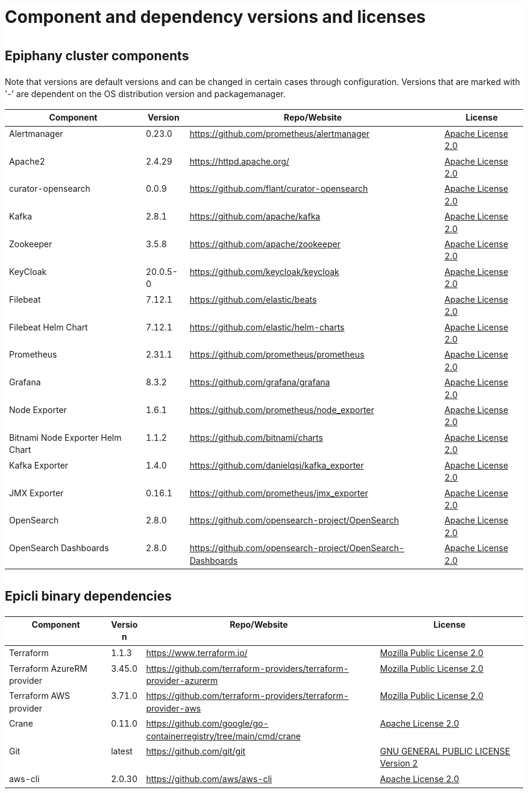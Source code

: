 # Component and dependency versions and licenses

## Epiphany cluster components

Note that versions are default versions and can be changed in certain cases through configuration. Versions that are marked with '-' are dependent on the OS distribution version and packagemanager.

| Component                  | Version  | Repo/Website                                          | License                                                           |
| -------------------------- | -------- | ----------------------------------------------------- | ----------------------------------------------------------------- |
| Alertmanager               | 0.23.0   | https://github.com/prometheus/alertmanager            | [Apache License 2.0](https://github.com/prometheus/alertmanager/blob/master/LICENSE) |
| Apache2                    | 2.4.29   | https://httpd.apache.org/                             | [Apache License 2.0](https://www.apache.org/licenses/LICENSE-2.0) |
| curator-opensearch         | 0.0.9    | https://github.com/flant/curator-opensearch           | [Apache License 2.0](https://www.apache.org/licenses/LICENSE-2.0) |
| Kafka                      | 2.8.1    | https://github.com/apache/kafka                       | [Apache License 2.0](https://www.apache.org/licenses/LICENSE-2.0) |
| Zookeeper                  | 3.5.8    | https://github.com/apache/zookeeper                   | [Apache License 2.0](https://www.apache.org/licenses/LICENSE-2.0) |
| KeyCloak                   | 20.0.5-0 | https://github.com/keycloak/keycloak                  | [Apache License 2.0](https://www.apache.org/licenses/LICENSE-2.0) |
| Filebeat                   | 7.12.1    | https://github.com/elastic/beats                      | [Apache License 2.0](https://www.apache.org/licenses/LICENSE-2.0) |
| Filebeat Helm Chart        | 7.12.1    | https://github.com/elastic/helm-charts                | [Apache License 2.0](https://www.apache.org/licenses/LICENSE-2.0) |
| Prometheus                 | 2.31.1   | https://github.com/prometheus/prometheus              | [Apache License 2.0](https://www.apache.org/licenses/LICENSE-2.0) |
| Grafana                    | 8.3.2    | https://github.com/grafana/grafana                    | [Apache License 2.0](https://www.apache.org/licenses/LICENSE-2.0) |
| Node Exporter              | 1.6.1    | https://github.com/prometheus/node_exporter           | [Apache License 2.0](https://www.apache.org/licenses/LICENSE-2.0) |
| Bitnami Node Exporter Helm Chart      | 1.1.2    | https://github.com/bitnami/charts          | [Apache License 2.0](https://www.apache.org/licenses/LICENSE-2.0) |
| Kafka Exporter             | 1.4.0    | https://github.com/danielqsj/kafka_exporter           | [Apache License 2.0](https://www.apache.org/licenses/LICENSE-2.0) |
| JMX Exporter               | 0.16.1   | https://github.com/prometheus/jmx_exporter            | [Apache License 2.0](https://www.apache.org/licenses/LICENSE-2.0) |
| OpenSearch                 | 2.8.0    | https://github.com/opensearch-project/OpenSearch      | [Apache License 2.0](https://www.apache.org/licenses/LICENSE-2.0) |
| OpenSearch Dashboards      | 2.8.0    | https://github.com/opensearch-project/OpenSearch-Dashboards | [Apache License 2.0](https://www.apache.org/licenses/LICENSE-2.0) |

## Epicli binary dependencies

| Component                 | Version | Repo/Website                                          | License                                                           |
| ------------------------- | ------- | ----------------------------------------------------- | ----------------------------------------------------------------- |
| Terraform                 | 1.1.3   | https://www.terraform.io/                             | [Mozilla Public License 2.0](https://github.com/hashicorp/terraform/blob/master/LICENSE) |
| Terraform AzureRM provider | 3.45.0 | https://github.com/terraform-providers/terraform-provider-azurerm | [Mozilla Public License 2.0](https://github.com/terraform-providers/terraform-provider-azurerm/blob/master/LICENSE) |
| Terraform AWS provider     | 3.71.0  | https://github.com/terraform-providers/terraform-provider-aws | [Mozilla Public License 2.0](https://github.com/terraform-providers/terraform-provider-aws/blob/master/LICENSE) |
| Crane                      | 0.11.0  | https://github.com/google/go-containerregistry/tree/main/cmd/crane     | [Apache License 2.0](https://github.com/google/go-containerregistry/blob/main/LICENSE) |
| Git                        | latest | https://github.com/git/git | [GNU GENERAL PUBLIC LICENSE Version 2](https://github.com/git/git/blob/master/COPYING) |
| aws-cli                    | 2.0.30  | https://github.com/aws/aws-cli | [Apache License 2.0](https://github.com/aws/aws-cli/blob/develop/LICENSE.txt) |
